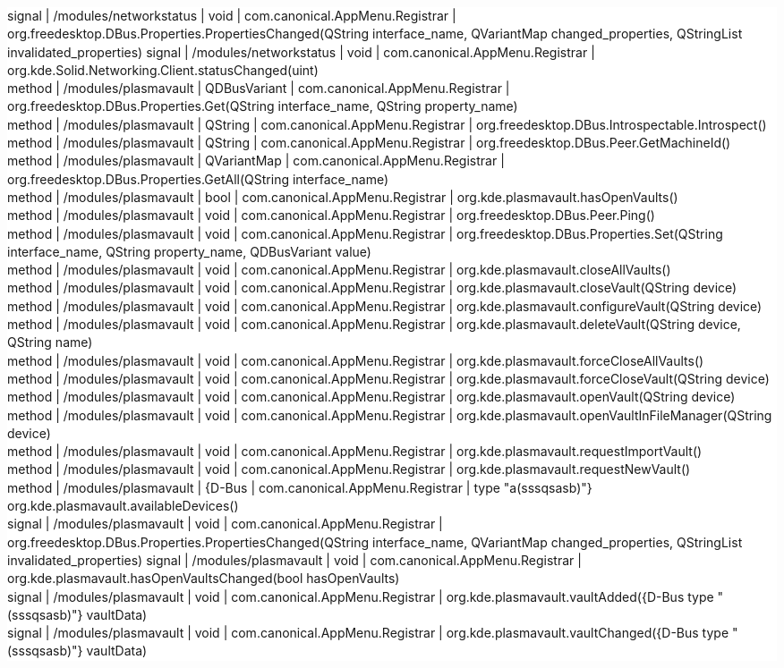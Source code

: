 signal           | /modules/networkstatus               | void         | com.canonical.AppMenu.Registrar | org.freedesktop.DBus.Properties.PropertiesChanged(QString interface_name, QVariantMap changed_properties, QStringList invalidated_properties)
signal           | /modules/networkstatus               | void         | com.canonical.AppMenu.Registrar | org.kde.Solid.Networking.Client.statusChanged(uint)                                                                                          
method           | /modules/plasmavault                 | QDBusVariant | com.canonical.AppMenu.Registrar | org.freedesktop.DBus.Properties.Get(QString interface_name, QString property_name)                                                           
method           | /modules/plasmavault                 | QString      | com.canonical.AppMenu.Registrar | org.freedesktop.DBus.Introspectable.Introspect()                                                                                             
method           | /modules/plasmavault                 | QString      | com.canonical.AppMenu.Registrar | org.freedesktop.DBus.Peer.GetMachineId()                                                                                                     
method           | /modules/plasmavault                 | QVariantMap  | com.canonical.AppMenu.Registrar | org.freedesktop.DBus.Properties.GetAll(QString interface_name)                                                                               
method           | /modules/plasmavault                 | bool         | com.canonical.AppMenu.Registrar | org.kde.plasmavault.hasOpenVaults()                                                                                                          
method           | /modules/plasmavault                 | void         | com.canonical.AppMenu.Registrar | org.freedesktop.DBus.Peer.Ping()                                                                                                             
method           | /modules/plasmavault                 | void         | com.canonical.AppMenu.Registrar | org.freedesktop.DBus.Properties.Set(QString interface_name, QString property_name, QDBusVariant value)                                       
method           | /modules/plasmavault                 | void         | com.canonical.AppMenu.Registrar | org.kde.plasmavault.closeAllVaults()                                                                                                         
method           | /modules/plasmavault                 | void         | com.canonical.AppMenu.Registrar | org.kde.plasmavault.closeVault(QString device)                                                                                               
method           | /modules/plasmavault                 | void         | com.canonical.AppMenu.Registrar | org.kde.plasmavault.configureVault(QString device)                                                                                           
method           | /modules/plasmavault                 | void         | com.canonical.AppMenu.Registrar | org.kde.plasmavault.deleteVault(QString device, QString name)                                                                                
method           | /modules/plasmavault                 | void         | com.canonical.AppMenu.Registrar | org.kde.plasmavault.forceCloseAllVaults()                                                                                                    
method           | /modules/plasmavault                 | void         | com.canonical.AppMenu.Registrar | org.kde.plasmavault.forceCloseVault(QString device)                                                                                          
method           | /modules/plasmavault                 | void         | com.canonical.AppMenu.Registrar | org.kde.plasmavault.openVault(QString device)                                                                                                
method           | /modules/plasmavault                 | void         | com.canonical.AppMenu.Registrar | org.kde.plasmavault.openVaultInFileManager(QString device)                                                                                   
method           | /modules/plasmavault                 | void         | com.canonical.AppMenu.Registrar | org.kde.plasmavault.requestImportVault()                                                                                                     
method           | /modules/plasmavault                 | void         | com.canonical.AppMenu.Registrar | org.kde.plasmavault.requestNewVault()                                                                                                        
method           | /modules/plasmavault                 | {D-Bus       | com.canonical.AppMenu.Registrar | type "a(sssqsasb)"} org.kde.plasmavault.availableDevices()                                                                                   
signal           | /modules/plasmavault                 | void         | com.canonical.AppMenu.Registrar | org.freedesktop.DBus.Properties.PropertiesChanged(QString interface_name, QVariantMap changed_properties, QStringList invalidated_properties)
signal           | /modules/plasmavault                 | void         | com.canonical.AppMenu.Registrar | org.kde.plasmavault.hasOpenVaultsChanged(bool hasOpenVaults)                                                                                 
signal           | /modules/plasmavault                 | void         | com.canonical.AppMenu.Registrar | org.kde.plasmavault.vaultAdded({D-Bus type "(sssqsasb)"} vaultData)                                                                          
signal           | /modules/plasmavault                 | void         | com.canonical.AppMenu.Registrar | org.kde.plasmavault.vaultChanged({D-Bus type "(sssqsasb)"} vaultData)                                                                        